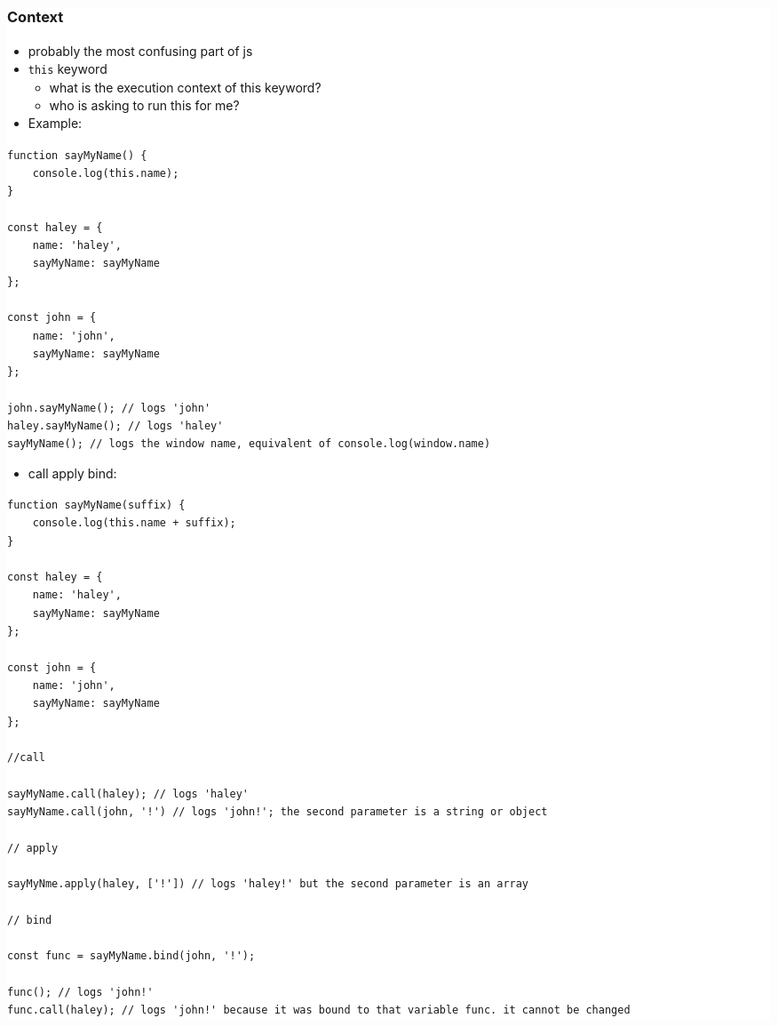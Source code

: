 ### Context
* probably the most confusing part of js
* `this` keyword
    * what is the execution context of this keyword?
    * who is asking to run this for me?
* Example:
```
function sayMyName() {
    console.log(this.name);
}

const haley = {
    name: 'haley',
    sayMyName: sayMyName
};

const john = {
    name: 'john',
    sayMyName: sayMyName
};

john.sayMyName(); // logs 'john'
haley.sayMyName(); // logs 'haley'
sayMyName(); // logs the window name, equivalent of console.log(window.name)
```

* call apply bind:
```
function sayMyName(suffix) {
    console.log(this.name + suffix);
}

const haley = {
    name: 'haley',
    sayMyName: sayMyName
};

const john = {
    name: 'john',
    sayMyName: sayMyName
};

//call

sayMyName.call(haley); // logs 'haley'
sayMyName.call(john, '!') // logs 'john!'; the second parameter is a string or object

// apply

sayMyNme.apply(haley, ['!']) // logs 'haley!' but the second parameter is an array

// bind

const func = sayMyName.bind(john, '!');

func(); // logs 'john!'
func.call(haley); // logs 'john!' because it was bound to that variable func. it cannot be changed
```
